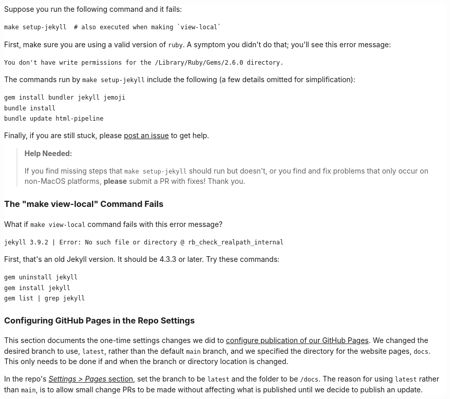 Suppose you run the following command and it fails:

```shell
make setup-jekyll  # also executed when making `view-local`
```

First, make sure you are using a valid version of `ruby`. A symptom you didn't do that; you'll see this error message:

```
You don't have write permissions for the /Library/Ruby/Gems/2.6.0 directory.
```

The commands run by `make setup-jekyll` include the following (a few details omitted for simplification):

```shell
gem install bundler jekyll jemoji
bundle install
bundle update html-pipeline
```

Finally, if you are still stuck, please [post an issue](https://github.com/The-AI-Alliance/ranking-safety-priorities/issues) to get help.

> **Help Needed:**
>
> If you find missing steps that `make setup-jekyll` should run but doesn't, or you find and fix problems that only occur on non-MacOS platforms, **please** submit a PR with fixes! Thank you. 

### The "make view-local" Command Fails

What if `make view-local` command fails with this error message?

```shell
jekyll 3.9.2 | Error: No such file or directory @ rb_check_realpath_internal
```

First, that's an old Jekyll version. It should be 4.3.3 or later. Try these commands:

```shell
gem uninstall jekyll
gem install jekyll
gem list | grep jekyll
```

### Configuring GitHub Pages in the Repo Settings

This section documents the one-time settings changes we did to [configure publication of our GitHub Pages](https://docs.github.com/en/enterprise-server@3.1/pages/getting-started-with-github-pages/configuring-a-publishing-source-for-your-github-pages-site). We changed the desired branch to use, `latest`, rather than the default `main` branch, and we specified the directory for the website pages, `docs`. This only needs to be done if and when the branch or directory location is changed.

In the repo's [_Settings > Pages_ section](https://github.com/The-AI-Alliance/ranking-safety-priorities/settings/pages), set the branch to be `latest` and the folder to be `/docs`. The reason for using `latest` rather than `main`, is to allow small change PRs to be made without affecting what is published until we decide to publish an update.
